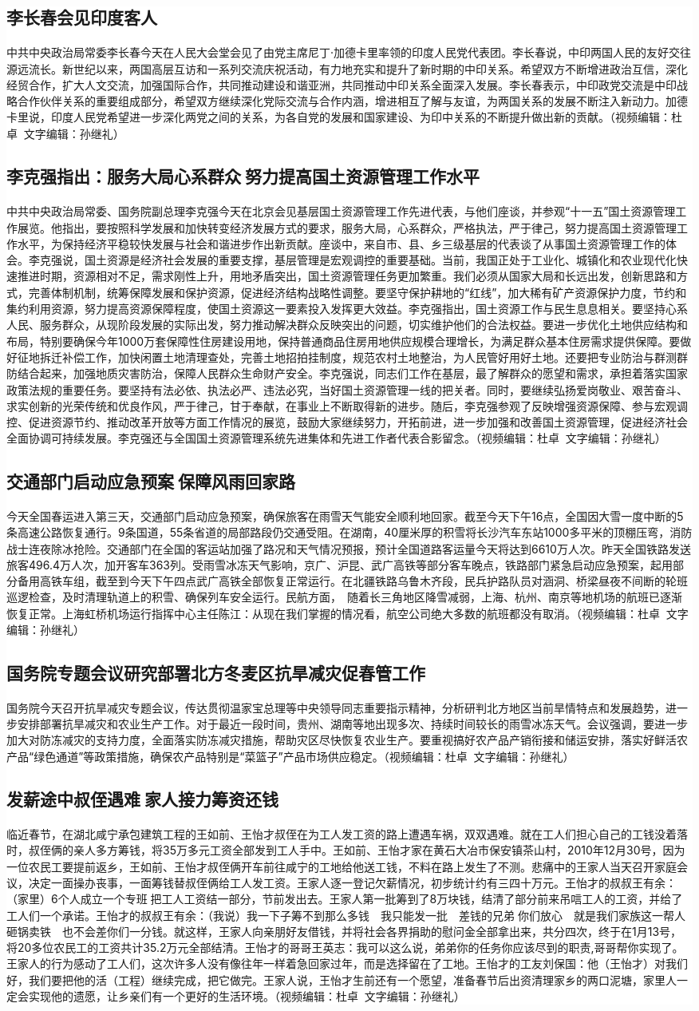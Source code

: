 
## 李长春会见印度客人


中共中央政治局常委李长春今天在人民大会堂会见了由党主席尼丁·加德卡里率领的印度人民党代表团。李长春说，中印两国人民的友好交往源远流长。新世纪以来，两国高层互访和一系列交流庆祝活动，有力地充实和提升了新时期的中印关系。希望双方不断增进政治互信，深化经贸合作，扩大人文交流，加强国际合作，共同推动建设和谐亚洲，共同推动中印关系全面深入发展。李长春表示，中印政党交流是中印战略合作伙伴关系的重要组成部分，希望双方继续深化党际交流与合作内涵，增进相互了解与友谊，为两国关系的发展不断注入新动力。加德卡里说，印度人民党希望进一步深化两党之间的关系，为各自党的发展和国家建设、为印中关系的不断提升做出新的贡献。（视频编辑：杜卓  文字编辑：孙继礼）


## 李克强指出：服务大局心系群众 努力提高国土资源管理工作水平


中共中央政治局常委、国务院副总理李克强今天在北京会见基层国土资源管理工作先进代表，与他们座谈，并参观“十一五”国土资源管理工作展览。他指出，要按照科学发展和加快转变经济发展方式的要求，服务大局，心系群众，严格执法，严于律己，努力提高国土资源管理工作水平，为保持经济平稳较快发展与社会和谐进步作出新贡献。座谈中，来自市、县、乡三级基层的代表谈了从事国土资源管理工作的体会。李克强说，国土资源是经济社会发展的重要支撑，基层管理是宏观调控的重要基础。当前，我国正处于工业化、城镇化和农业现代化快速推进时期，资源相对不足，需求刚性上升，用地矛盾突出，国土资源管理任务更加繁重。我们必须从国家大局和长远出发，创新思路和方式，完善体制机制，统筹保障发展和保护资源，促进经济结构战略性调整。要坚守保护耕地的“红线”，加大稀有矿产资源保护力度，节约和集约利用资源，努力提高资源保障程度，使国土资源这一要素投入发挥更大效益。李克强指出，国土资源工作与民生息息相关。要坚持心系人民、服务群众，从现阶段发展的实际出发，努力推动解决群众反映突出的问题，切实维护他们的合法权益。要进一步优化土地供应结构和布局，特别要确保今年1000万套保障性住房建设用地，保持普通商品住房用地供应规模合理增长，为满足群众基本住房需求提供保障。要做好征地拆迁补偿工作，加快闲置土地清理查处，完善土地招拍挂制度，规范农村土地整治，为人民管好用好土地。还要把专业防治与群测群防结合起来，加强地质灾害防治，保障人民群众生命财产安全。李克强说，同志们工作在基层，最了解群众的愿望和需求，承担着落实国家政策法规的重要任务。要坚持有法必依、执法必严、违法必究，当好国土资源管理一线的把关者。同时，要继续弘扬爱岗敬业、艰苦奋斗、求实创新的光荣传统和优良作风，严于律己，甘于奉献，在事业上不断取得新的进步。随后，李克强参观了反映增强资源保障、参与宏观调控、促进资源节约、推动改革开放等方面工作情况的展览，鼓励大家继续努力，开拓前进，进一步加强和改善国土资源管理，促进经济社会全面协调可持续发展。李克强还与全国国土资源管理系统先进集体和先进工作者代表合影留念。（视频编辑：杜卓  文字编辑：孙继礼）


## 交通部门启动应急预案 保障风雨回家路


今天全国春运进入第三天，交通部门启动应急预案，确保旅客在雨雪天气能安全顺利地回家。截至今天下午16点，全国因大雪一度中断的5条高速公路恢复通行。9条国道，55条省道的局部路段仍交通受阻。在湖南，40厘米厚的积雪将长沙汽车东站1000多平米的顶棚压弯，消防战士连夜除冰抢险。交通部门在全国的客运站加强了路况和天气情况预报，预计全国道路客运量今天将达到6610万人次。昨天全国铁路发送旅客496.4万人次，加开客车363列。受雨雪冰冻天气影响，京广、沪昆、武广高铁等部分客车晚点，铁路部门紧急启动应急预案，起用部分备用高铁车组，截至到今天下午四点武广高铁全部恢复正常运行。在北疆铁路乌鲁木齐段，民兵护路队员对涵洞、桥梁昼夜不间断的轮班巡逻检查，及时清理轨道上的积雪、确保列车安全运行。民航方面，　随着长三角地区降雪减弱，上海、杭州、南京等地机场的航班已逐渐恢复正常。上海虹桥机场运行指挥中心主任陈江：从现在我们掌握的情况看，航空公司绝大多数的航班都没有取消。（视频编辑：杜卓  文字编辑：孙继礼）


## 国务院专题会议研究部署北方冬麦区抗旱减灾促春管工作


国务院今天召开抗旱减灾专题会议，传达贯彻温家宝总理等中央领导同志重要指示精神，分析研判北方地区当前旱情特点和发展趋势，进一步安排部署抗旱减灾和农业生产工作。对于最近一段时间，贵州、湖南等地出现多次、持续时间较长的雨雪冰冻天气。会议强调，要进一步加大对防冻减灾的支持力度，全面落实防冻减灾措施，帮助灾区尽快恢复农业生产。要重视搞好农产品产销衔接和储运安排，落实好鲜活农产品“绿色通道”等政策措施，确保农产品特别是“菜篮子”产品市场供应稳定。（视频编辑：杜卓  文字编辑：孙继礼）


## 发薪途中叔侄遇难 家人接力筹资还钱


临近春节，在湖北咸宁承包建筑工程的王如前、王怡才叔侄在为工人发工资的路上遭遇车祸，双双遇难。就在工人们担心自己的工钱没着落时，叔侄俩的亲人多方筹钱，将35万多元工资全部发到工人手中。王如前、王怡才家在黄石大冶市保安镇茶山村，2010年12月30号，因为一位农民工要提前返乡，王如前、王怡才叔侄俩开车前往咸宁的工地给他送工钱，不料在路上发生了不测。悲痛中的王家人当天召开家庭会议，决定一面操办丧事，一面筹钱替叔侄俩给工人发工资。王家人逐一登记欠薪情况，初步统计约有三四十万元。王怡才的叔叔王有余：（家里）6个人成立一个专班 把工人工资结一部分，节前发出去。王家人第一批筹到了8万块钱，结清了部分前来吊唁工人的工资，并给了工人们一个承诺。王怡才的叔叔王有余：（我说）我一下子筹不到那么多钱　我只能发一批　差钱的兄弟 你们放心　就是我们家族这一帮人砸锅卖铁　也不会差你们一分钱。就这样，王家人向亲朋好友借钱，并将社会各界捐助的慰问金全部拿出来，共分四次，终于在1月13号，将20多位农民工的工资共计35.2万元全部结清。王怡才的哥哥王英志：我可以这么说，弟弟你的任务你应该尽到的职责,哥哥帮你实现了。王家人的行为感动了工人们，这次许多人没有像往年一样着急回家过年，而是选择留在了工地。王怡才的工友刘保国：他（王怡才）对我们好，我们要把他的活（工程）继续完成，把它做完。王家人说，王怡才生前还有一个愿望，准备春节后出资清理家乡的两口泥塘，家里人一定会实现他的遗愿，让乡亲们有一个更好的生活环境。（视频编辑：杜卓  文字编辑：孙继礼）

